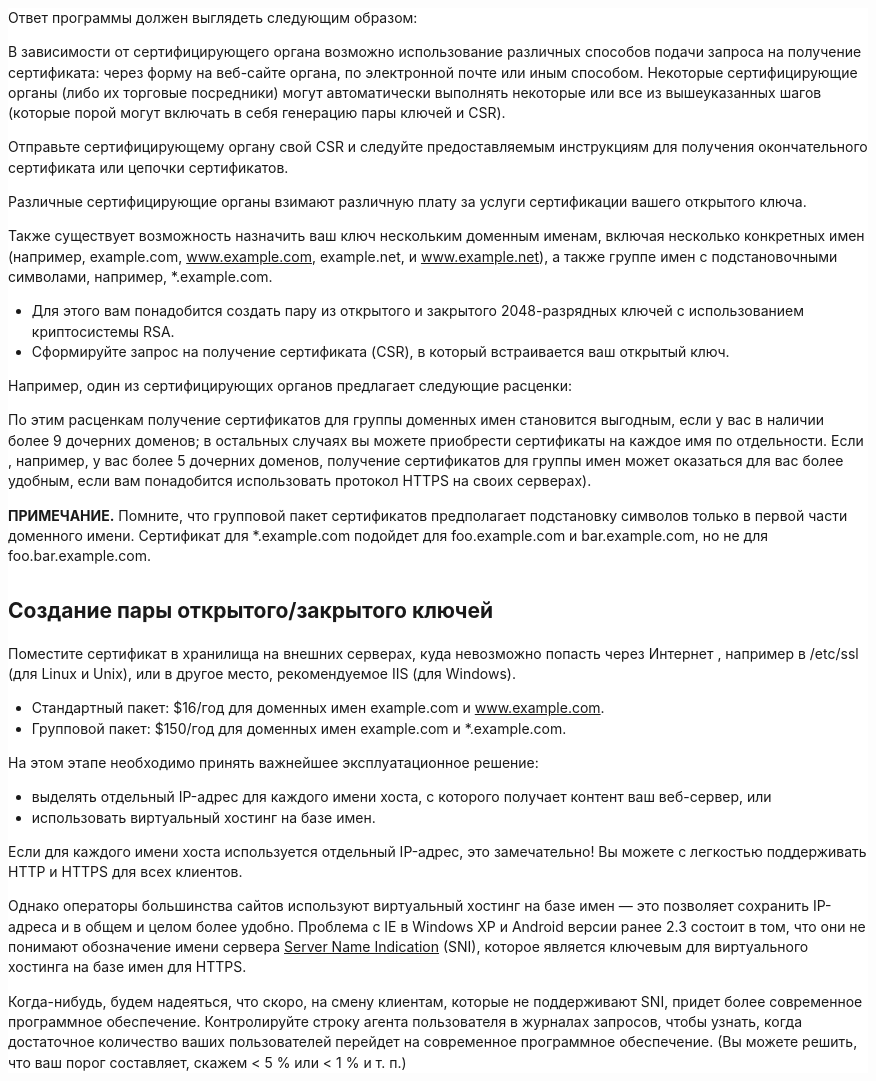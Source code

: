 Ответ программы должен выглядеть следующим образом:

В зависимости от сертифицирующего органа возможно использование различных способов подачи запроса на получение сертификата: через форму на веб-сайте органа, по электронной почте или иным способом. Некоторые сертифицирующие органы (либо их торговые посредники) могут автоматически выполнять некоторые или все из вышеуказанных шагов (которые порой могут включать в себя генерацию пары ключей и CSR).

Отправьте сертифицирующему органу свой CSR и следуйте предоставляемым инструкциям для получения окончательного сертификата или цепочки сертификатов.

Различные сертифицирующие органы взимают различную плату за услуги сертификации вашего открытого ключа.

Также существует возможность назначить ваш ключ нескольким доменным именам, включая несколько конкретных имен (например, example.com, www.example.com, example.net, и www.example.net), а также группе имен с подстановочными символами, например, \*.example.com.

* Для этого вам понадобится создать пару из открытого и закрытого 2048-разрядных ключей с использованием криптосистемы RSA.
* Сформируйте запрос на получение сертификата (CSR), в который встраивается ваш открытый ключ.

Например, один из сертифицирующих органов предлагает следующие расценки:

По этим расценкам получение сертификатов для группы доменных имен становится выгодным, если у вас в наличии более 9 дочерних доменов; в остальных случаях вы можете приобрести сертификаты на каждое имя по отдельности. Если , например, у вас более 5 дочерних доменов, получение сертификатов для группы имен может оказаться для вас более удобным, если вам понадобится использовать протокол HTTPS на своих серверах).

**ПРИМЕЧАНИЕ.** Помните, что групповой пакет сертификатов предполагает подстановку символов только в первой части доменного имени. Сертификат для \*.example.com подойдет для foo.example.com и bar.example.com, но не для foo.bar.example.com.

## Создание пары открытого/закрытого ключей

Поместите сертификат в хранилища на внешних серверах, куда невозможно попасть через Интернет , например в /etc/ssl (для Linux и Unix), или в другое место, рекомендуемое IIS (для Windows).

* Стандартный пакет: $16/год для доменных имен example.com и www.example.com.
* Групповой пакет: $150/год для доменных имен example.com и \*.example.com.

На этом этапе необходимо принять важнейшее эксплуатационное решение:

* выделять отдельный IP-адрес для каждого имени хоста, с которого получает контент ваш веб-сервер, или
* использовать виртуальный хостинг на базе имен.

Если для каждого имени хоста используется отдельный IP-адрес, это замечательно! Вы можете с легкостью поддерживать HTTP и HTTPS для всех клиентов.

Однако операторы большинства сайтов используют виртуальный хостинг на базе имен — это позволяет сохранить IP-адреса и в общем и целом более удобно. Проблема с IE в Windows XP и Android версии ранее 2.3 состоит в том, что они не понимают обозначение имени сервера [Server Name Indication](https://en.wikipedia.org/wiki/Server_Name_Indication) (SNI), которое является ключевым для виртуального хостинга на базе имен для HTTPS.

Когда-нибудь, будем надеяться, что скоро, на смену клиентам, которые не поддерживают SNI, придет более современное программное обеспечение. Контролируйте строку агента пользователя в журналах запросов, чтобы узнать, когда достаточное количество ваших пользователей перейдет на современное программное обеспечение. (Вы можете решить, что ваш порог составляет, скажем &lt; 5 % или &lt; 1 % и т. п.)
